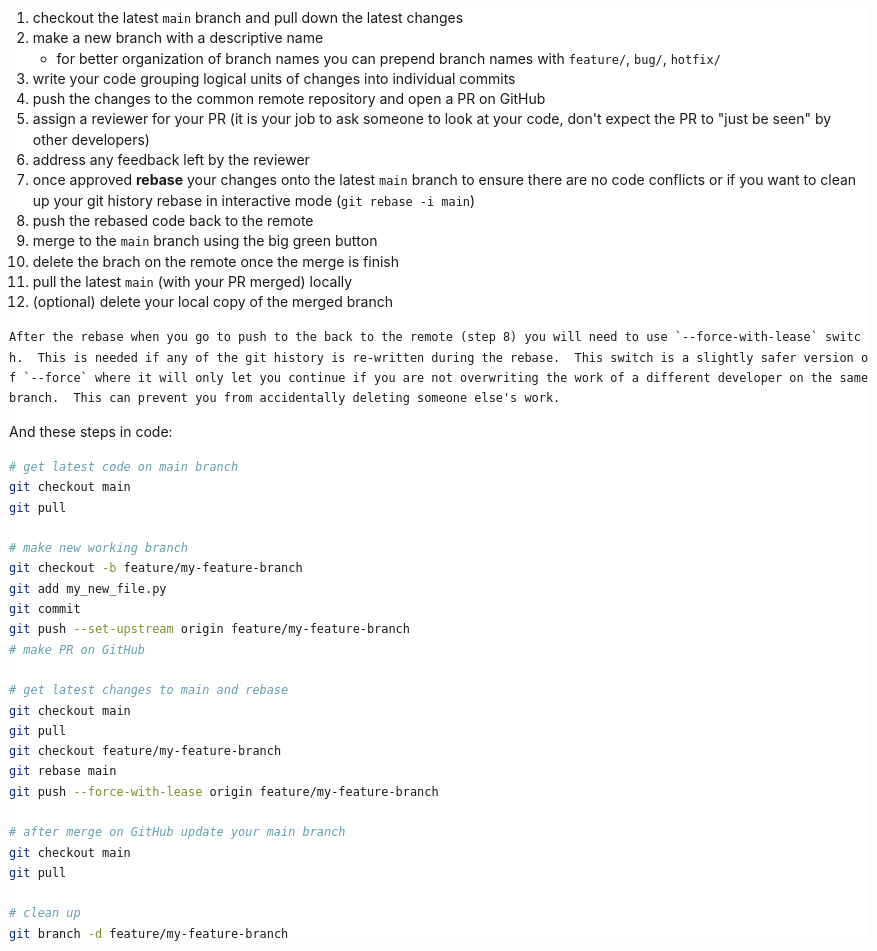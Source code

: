 1. checkout the latest `main` branch and pull down the latest changes
2. make a new branch with a descriptive name
    - for better organization of branch names you can prepend branch names with `feature/`, `bug/`, `hotfix/`
3. write your code grouping logical units of changes into individual commits
4. push the changes to the common remote repository and open a PR on GitHub
5. assign a reviewer for your PR (it is your job to ask someone to look at your code, don't expect the PR to "just be seen" by other developers)
6. address any feedback left by the reviewer
7. once approved **rebase** your changes onto the latest `main` branch to ensure there are no code conflicts
or if you want to clean up your git history rebase in interactive mode (`git rebase -i main`)
8. push the rebased code back to the remote
9. merge to the `main` branch using the big green button
10. delete the brach on the remote once the merge is finish
11. pull the latest `main` (with your PR merged) locally
12. (optional) delete your local copy of the merged branch

```{note}
After the rebase when you go to push to the back to the remote (step 8) you will need to use `--force-with-lease` switch.  This is needed if any of the git history is re-written during the rebase.  This switch is a slightly safer version of `--force` where it will only let you continue if you are not overwriting the work of a different developer on the same branch.  This can prevent you from accidentally deleting someone else's work.
```

And these steps in code:
```bash
# get latest code on main branch
git checkout main
git pull

# make new working branch
git checkout -b feature/my-feature-branch
git add my_new_file.py
git commit
git push --set-upstream origin feature/my-feature-branch
# make PR on GitHub

# get latest changes to main and rebase
git checkout main
git pull
git checkout feature/my-feature-branch
git rebase main
git push --force-with-lease origin feature/my-feature-branch

# after merge on GitHub update your main branch
git checkout main
git pull

# clean up
git branch -d feature/my-feature-branch
```
